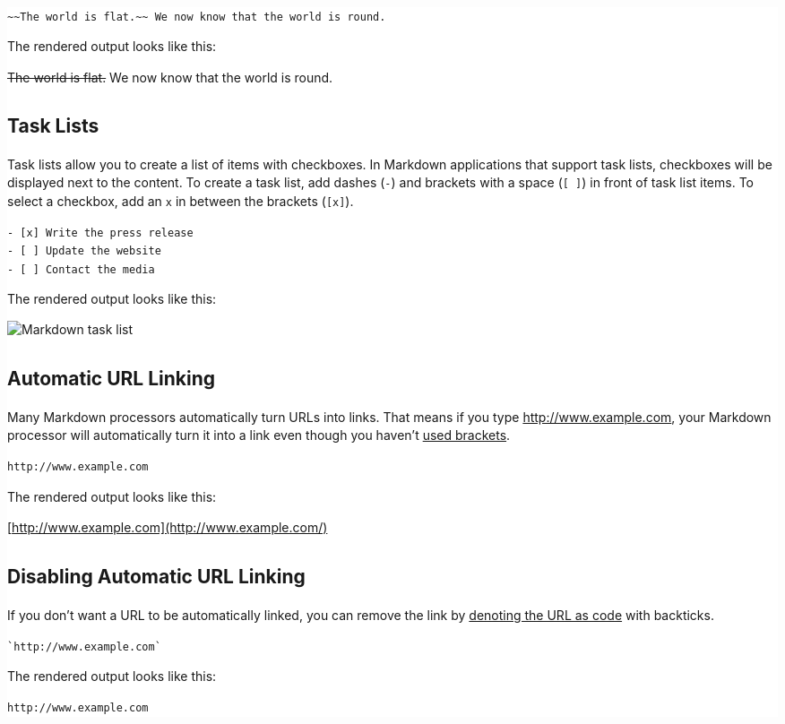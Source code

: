 ```
~~The world is flat.~~ We now know that the world is round.
```

The rendered output looks like this:

~~The world is flat.~~ We now know that the world is round.

## Task Lists

Task lists allow you to create a list of items with checkboxes. In Markdown applications that support task lists, checkboxes will be displayed next to the content. To create a task list, add dashes (`-`) and brackets with a space (`[ ]`) in front of task list items. To select a checkbox, add an `x` in between the brackets (`[x]`).

```
- [x] Write the press release
- [ ] Update the website
- [ ] Contact the media
```

The rendered output looks like this:

![Markdown task list](https://d33wubrfki0l68.cloudfront.net/54914727add678921954b094b9cca57f63bd6e2e/666d3/assets/images/tasklist.png)

## Automatic URL Linking

Many Markdown processors automatically turn URLs into links. That means if you type http://www.example.com, your Markdown processor will automatically turn it into a link even though you haven’t [used brackets](https://www.markdownguide.org/basic-syntax/#links).

```
http://www.example.com
```

The rendered output looks like this:

[http://www.example.com](http://www.example.com/)

## Disabling Automatic URL Linking

If you don’t want a URL to be automatically linked, you can remove the link by [denoting the URL as code](https://www.markdownguide.org/basic-syntax/#code) with backticks.

```
`http://www.example.com`
```

The rendered output looks like this:

```
http://www.example.com
```

[^1]: This is the first footnote.
[^bignote]: Here's one with multiple paragraphs and code.